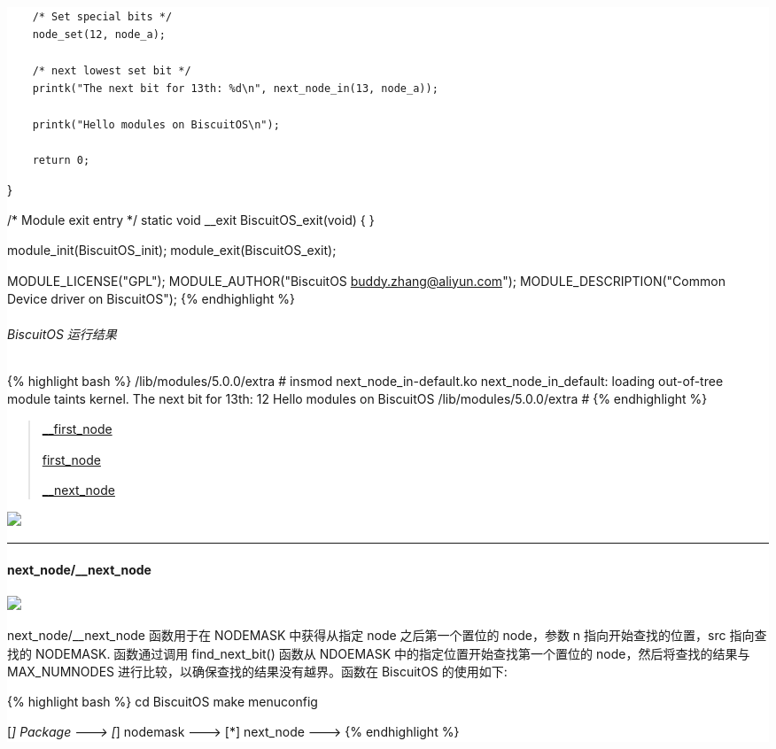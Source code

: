         /* Set special bits */
        node_set(12, node_a);

        /* next lowest set bit */
        printk("The next bit for 13th: %d\n", next_node_in(13, node_a));

        printk("Hello modules on BiscuitOS\n");

        return 0;
}

/* Module exit entry */
static void __exit BiscuitOS_exit(void)
{
}

module_init(BiscuitOS_init);
module_exit(BiscuitOS_exit);

MODULE_LICENSE("GPL");
MODULE_AUTHOR("BiscuitOS <buddy.zhang@aliyun.com>");
MODULE_DESCRIPTION("Common Device driver on BiscuitOS");
{% endhighlight %}

###### BiscuitOS 运行结果

{% highlight bash %}
/lib/modules/5.0.0/extra # insmod next_node_in-default.ko 
next_node_in_default: loading out-of-tree module taints kernel.
The next bit for 13th: 12
Hello modules on BiscuitOS
/lib/modules/5.0.0/extra #
{% endhighlight %}

> [\_\_first_node](#D30019)
>
> [first_node](#D30019)
>
> [\_\_next_node](#D30020)

![](https://gitee.com/BiscuitOS_team/PictureSet/raw/Gitee/BiscuitOS/kernel/IND000100.png)

---------------------------------------------

#### <span id="D30020">next_node/\_\_next_node</span>

![](https://gitee.com/BiscuitOS_team/PictureSet/raw/Gitee/HK/HK000922.png)

next_node/\_\_next_node 函数用于在 NODEMASK 中获得从指定 node 之后第一个置位的 node，参数 n 指向开始查找的位置，src 指向查找的 NODEMASK. 函数通过调用 find_next_bit() 函数从 NDOEMASK 中的指定位置开始查找第一个置位的 node，然后将查找的结果与 MAX_NUMNODES 进行比较，以确保查找的结果没有越界。函数在 BiscuitOS 的使用如下:

{% highlight bash %}
cd BiscuitOS
make menuconfig

  [*] Package  --->
      [*] nodemask  --->
          [*] next_node  --->
{% endhighlight %}
